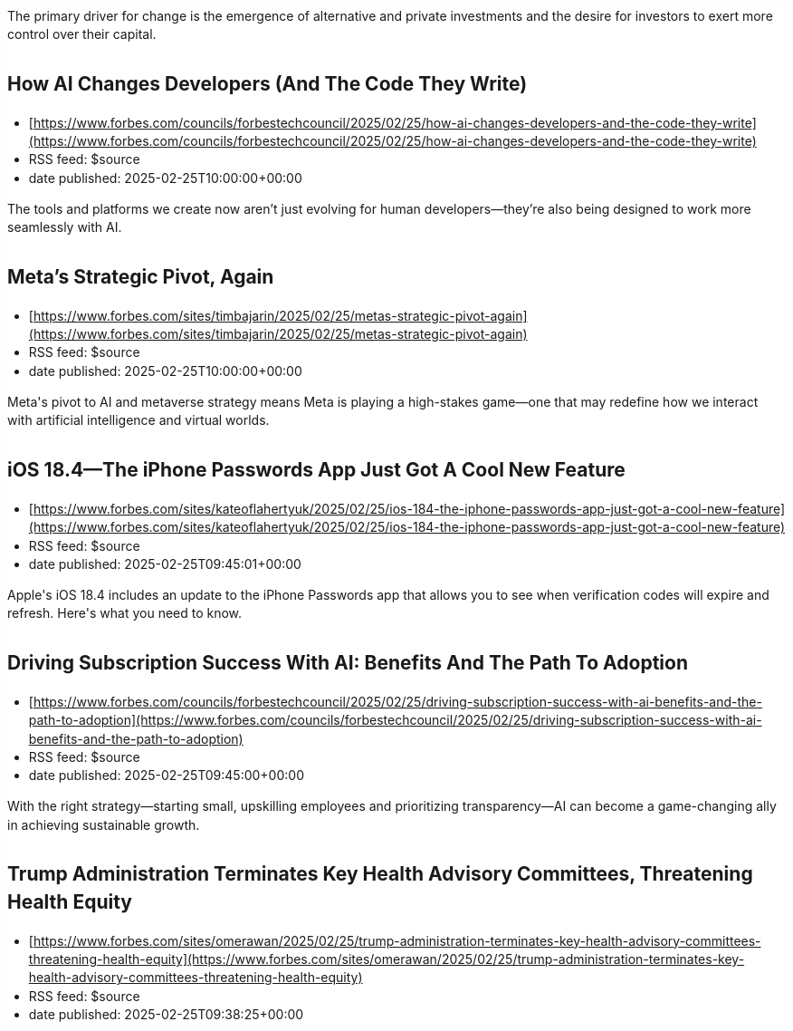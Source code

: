 The primary driver for change is the emergence of alternative and private investments and the desire for investors to exert more control over their capital.

## How AI Changes Developers (And The Code They Write)
 - [https://www.forbes.com/councils/forbestechcouncil/2025/02/25/how-ai-changes-developers-and-the-code-they-write](https://www.forbes.com/councils/forbestechcouncil/2025/02/25/how-ai-changes-developers-and-the-code-they-write)
 - RSS feed: $source
 - date published: 2025-02-25T10:00:00+00:00

The tools and platforms we create now aren’t just evolving for human developers—they’re also being designed to work more seamlessly with AI.

## Meta’s Strategic Pivot, Again
 - [https://www.forbes.com/sites/timbajarin/2025/02/25/metas-strategic-pivot-again](https://www.forbes.com/sites/timbajarin/2025/02/25/metas-strategic-pivot-again)
 - RSS feed: $source
 - date published: 2025-02-25T10:00:00+00:00

Meta's pivot to AI and metaverse strategy means Meta is playing a high-stakes game—one that may redefine how we interact with artificial intelligence and virtual worlds.

## iOS 18.4—The iPhone Passwords App Just Got A Cool New Feature
 - [https://www.forbes.com/sites/kateoflahertyuk/2025/02/25/ios-184-the-iphone-passwords-app-just-got-a-cool-new-feature](https://www.forbes.com/sites/kateoflahertyuk/2025/02/25/ios-184-the-iphone-passwords-app-just-got-a-cool-new-feature)
 - RSS feed: $source
 - date published: 2025-02-25T09:45:01+00:00

Apple's iOS 18.4 includes an update to the iPhone Passwords app that allows you to see when verification codes will expire and refresh. Here's what you need to know.

## Driving Subscription Success With AI: Benefits And The Path To Adoption
 - [https://www.forbes.com/councils/forbestechcouncil/2025/02/25/driving-subscription-success-with-ai-benefits-and-the-path-to-adoption](https://www.forbes.com/councils/forbestechcouncil/2025/02/25/driving-subscription-success-with-ai-benefits-and-the-path-to-adoption)
 - RSS feed: $source
 - date published: 2025-02-25T09:45:00+00:00

With the right strategy—starting small, upskilling employees and prioritizing transparency—AI can become a game-changing ally in achieving sustainable growth.

## Trump Administration Terminates Key Health Advisory Committees, Threatening Health Equity
 - [https://www.forbes.com/sites/omerawan/2025/02/25/trump-administration-terminates-key-health-advisory-committees-threatening-health-equity](https://www.forbes.com/sites/omerawan/2025/02/25/trump-administration-terminates-key-health-advisory-committees-threatening-health-equity)
 - RSS feed: $source
 - date published: 2025-02-25T09:38:25+00:00
